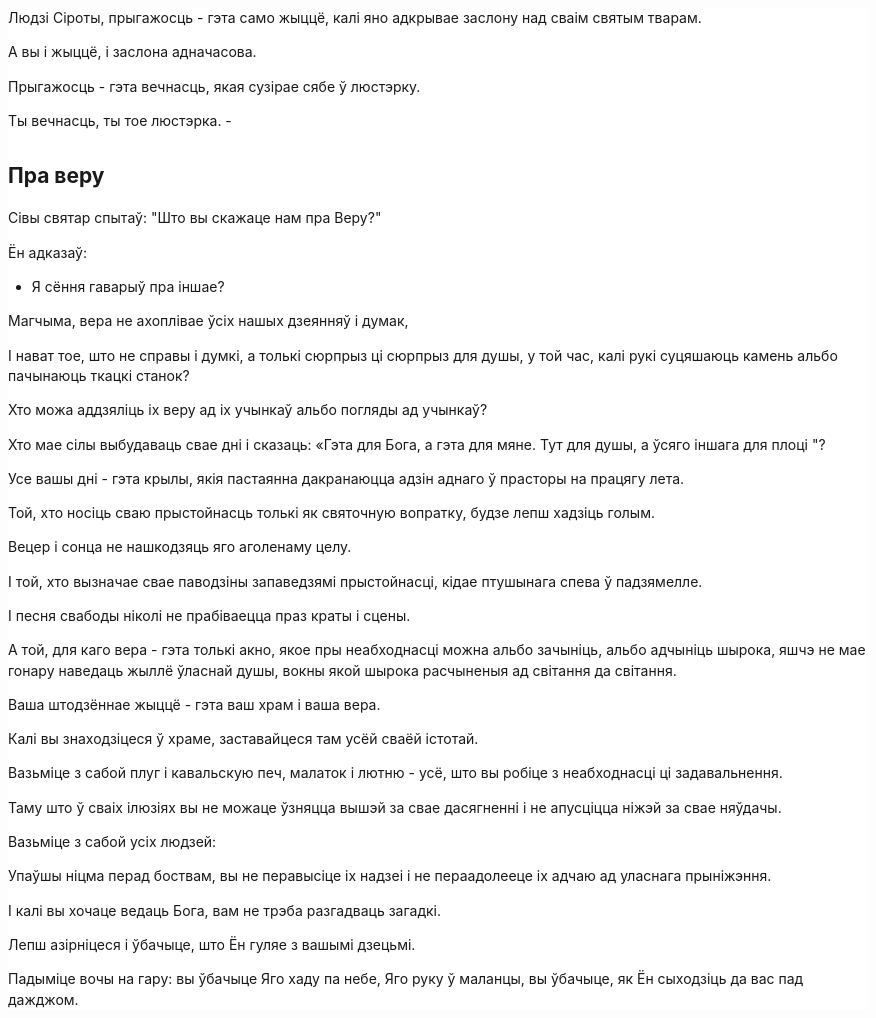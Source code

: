 Людзі Сіроты, прыгажосць - гэта само жыццё, калі яно адкрывае заслону над сваім святым тварам.

А вы і жыццё, і заслона адначасова.

Прыгажосць - гэта вечнасць, якая сузірае сябе ў люстэрку.

Ты вечнасць, ты тое люстэрка. -

## Пра веру

</span>  Сівы святар спытаў: "Што вы скажаце нам пра Веру?"

Ён адказаў:

- Я сёння гаварыў пра іншае?

Магчыма, вера не ахоплівае ўсіх нашых дзеянняў і думак,

І нават тое, што не справы і думкі, а толькі сюрпрыз ці сюрпрыз для душы, у той час, калі рукі суцяшаюць камень альбо пачынаюць ткацкі станок?

Хто можа аддзяліць іх веру ад іх учынкаў альбо погляды ад учынкаў?

Хто мае сілы выбудаваць свае дні і сказаць: «Гэта для Бога, а гэта для мяне. Тут для душы, а ўсяго іншага для плоці "?

Усе вашы дні - гэта крылы, якія пастаянна дакранаюцца адзін аднаго ў прасторы на працягу лета.

Той, хто носіць сваю прыстойнасць толькі як святочную вопратку, будзе лепш хадзіць голым.

Вецер і сонца не нашкодзяць яго аголенаму целу.

І той, хто вызначае свае паводзіны запаведзямі прыстойнасці, кідае птушынага спева ў падзямелле.

І песня свабоды ніколі не прабіваецца праз краты і сцены.

А той, для каго вера - гэта толькі акно, якое пры неабходнасці можна альбо зачыніць, альбо адчыніць шырока, яшчэ не мае гонару наведаць жыллё ўласнай душы, вокны якой шырока расчыненыя ад світання да світання.

Ваша штодзённае жыццё - гэта ваш храм і ваша вера.

Калі вы знаходзіцеся ў храме, заставайцеся там усёй сваёй істотай.

Вазьміце з сабой плуг і кавальскую печ, малаток і лютню - усё, што вы робіце з неабходнасці ці задавальнення.

Таму што ў сваіх ілюзіях вы не можаце ўзняцца вышэй за свае дасягненні і не апусціцца ніжэй за свае няўдачы.

Вазьміце з сабой усіх людзей:

Упаўшы ніцма перад боствам, вы не перавысіце іх надзеі і не пераадолееце іх адчаю ад уласнага прыніжэння.

І калі вы хочаце ведаць Бога, вам не трэба разгадваць загадкі.

Лепш азірніцеся і ўбачыце, што Ён гуляе з вашымі дзецьмі.

Падыміце вочы на ​​гару: вы ўбачыце Яго хаду па небе, Яго руку ў маланцы, вы ўбачыце, як Ён сыходзіць да вас пад дажджом.
